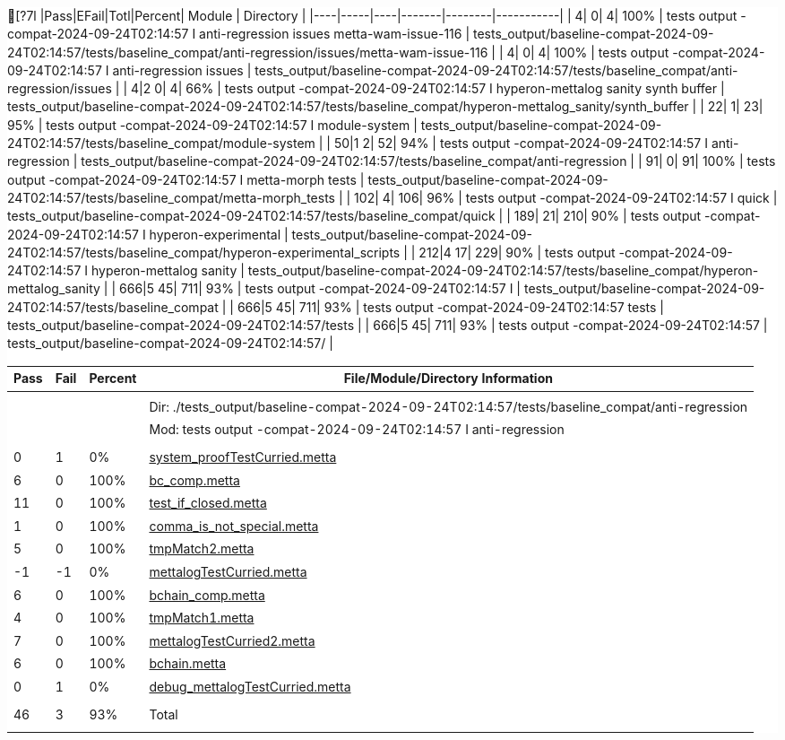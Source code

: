 [?7l
|Pass|EFail|Totl|Percent| Module | Directory |
|----|-----|----|-------|--------|-----------|
|   4|    0|   4|  100% | tests output -compat-2024-09-24T02:14:57 I  anti-regression issues metta-wam-issue-116 | tests_output/baseline-compat-2024-09-24T02:14:57/tests/baseline_compat/anti-regression/issues/metta-wam-issue-116 |
|   4|    0|   4|  100% | tests output -compat-2024-09-24T02:14:57 I  anti-regression issues | tests_output/baseline-compat-2024-09-24T02:14:57/tests/baseline_compat/anti-regression/issues |
|   4|2   0|   4|   66% | tests output -compat-2024-09-24T02:14:57 I  hyperon-mettalog sanity synth buffer | tests_output/baseline-compat-2024-09-24T02:14:57/tests/baseline_compat/hyperon-mettalog_sanity/synth_buffer |
|  22|    1|  23|   95% | tests output -compat-2024-09-24T02:14:57 I  module-system | tests_output/baseline-compat-2024-09-24T02:14:57/tests/baseline_compat/module-system |
|  50|1   2|  52|   94% | tests output -compat-2024-09-24T02:14:57 I  anti-regression | tests_output/baseline-compat-2024-09-24T02:14:57/tests/baseline_compat/anti-regression |
|  91|    0|  91|  100% | tests output -compat-2024-09-24T02:14:57 I  metta-morph tests | tests_output/baseline-compat-2024-09-24T02:14:57/tests/baseline_compat/metta-morph_tests |
| 102|    4| 106|   96% | tests output -compat-2024-09-24T02:14:57 I  quick | tests_output/baseline-compat-2024-09-24T02:14:57/tests/baseline_compat/quick |
| 189|   21| 210|   90% | tests output -compat-2024-09-24T02:14:57 I  hyperon-experimental  | tests_output/baseline-compat-2024-09-24T02:14:57/tests/baseline_compat/hyperon-experimental_scripts |
| 212|4  17| 229|   90% | tests output -compat-2024-09-24T02:14:57 I  hyperon-mettalog sanity | tests_output/baseline-compat-2024-09-24T02:14:57/tests/baseline_compat/hyperon-mettalog_sanity |
| 666|5  45| 711|   93% | tests output -compat-2024-09-24T02:14:57 I  | tests_output/baseline-compat-2024-09-24T02:14:57/tests/baseline_compat |
| 666|5  45| 711|   93% | tests output -compat-2024-09-24T02:14:57 tests | tests_output/baseline-compat-2024-09-24T02:14:57/tests |
| 666|5  45| 711|   93% | tests output -compat-2024-09-24T02:14:57 | tests_output/baseline-compat-2024-09-24T02:14:57/ |





|  Pass |  Fail |  Percent | File/Module/Directory Information                                                                              |
|-------|-------|----------|----------------------------------------------------------------------------------------------------|
|       |       |          |                                                                                |
|       |       |          | Dir: ./tests_output/baseline-compat-2024-09-24T02:14:57/tests/baseline_compat/anti-regression|
|       |       |          | Mod: tests output -compat-2024-09-24T02:14:57 I  anti-regression               |
|       |       |          |                                                                                |
|     0 |     1 |      0%  | [system_proofTestCurried.metta](https://logicmoo.org/public/metta/reports/tests_output/baseline-compat-2024-09-24T02:14:57/tests/baseline_compat/anti-regression/system_proofTestCurried.metta.html) |
|     6 |     0 |    100%  | [bc_comp.metta](https://logicmoo.org/public/metta/reports/tests_output/baseline-compat-2024-09-24T02:14:57/tests/baseline_compat/anti-regression/bc_comp.metta.html) |
|    11 |     0 |    100%  | [test_if_closed.metta](https://logicmoo.org/public/metta/reports/tests_output/baseline-compat-2024-09-24T02:14:57/tests/baseline_compat/anti-regression/test_if_closed.metta.html) |
|     1 |     0 |    100%  | [comma_is_not_special.metta](https://logicmoo.org/public/metta/reports/tests_output/baseline-compat-2024-09-24T02:14:57/tests/baseline_compat/anti-regression/comma_is_not_special.metta.html) |
|     5 |     0 |    100%  | [tmpMatch2.metta](https://logicmoo.org/public/metta/reports/tests_output/baseline-compat-2024-09-24T02:14:57/tests/baseline_compat/anti-regression/tmpMatch2.metta.html) |
|    -1 |    -1 |      0%  | [mettalogTestCurried.metta](https://logicmoo.org/public/metta/reports/tests_output/baseline-compat-2024-09-24T02:14:57/tests/baseline_compat/anti-regression/mettalogTestCurried.metta.html) |
|     6 |     0 |    100%  | [bchain_comp.metta](https://logicmoo.org/public/metta/reports/tests_output/baseline-compat-2024-09-24T02:14:57/tests/baseline_compat/anti-regression/bchain_comp.metta.html) |
|     4 |     0 |    100%  | [tmpMatch1.metta](https://logicmoo.org/public/metta/reports/tests_output/baseline-compat-2024-09-24T02:14:57/tests/baseline_compat/anti-regression/tmpMatch1.metta.html) |
|     7 |     0 |    100%  | [mettalogTestCurried2.metta](https://logicmoo.org/public/metta/reports/tests_output/baseline-compat-2024-09-24T02:14:57/tests/baseline_compat/anti-regression/mettalogTestCurried2.metta.html) |
|     6 |     0 |    100%  | [bchain.metta](https://logicmoo.org/public/metta/reports/tests_output/baseline-compat-2024-09-24T02:14:57/tests/baseline_compat/anti-regression/bchain.metta.html) |
|     0 |     1 |      0%  | [debug_mettalogTestCurried.metta](https://logicmoo.org/public/metta/reports/tests_output/baseline-compat-2024-09-24T02:14:57/tests/baseline_compat/anti-regression/debug_mettalogTestCurried.metta.html) |
|       |       |          |                                                                                |
|    46 |     3 |     93%  | Total                                                                          |
|       |       |          |                                                                                |
